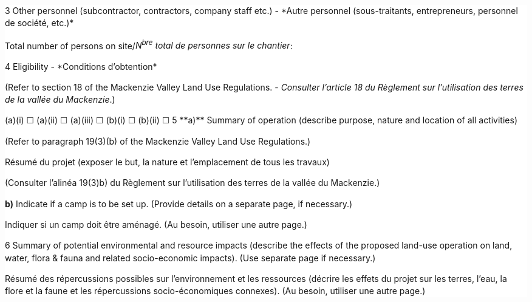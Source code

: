 </tr>
<tr>
<td>3</td>
<td>Other personnel (subcontractor, contractors, company staff etc.) - *Autre personnel (sous-traitants, entrepreneurs, personnel de société, etc.)*

Total number of persons on site/*N<sup>bre</sup> total de personnes sur le chantier*:

</td>
</tr>
<tr>
<td>4</td>
<td>Eligibility - *Conditions d’obtention*

(Refer to section 18 of the Mackenzie Valley Land Use Regulations. - *Consulter l’article 18 du Règlement sur l’utilisation des terres de la vallée du Mackenzie*.)



</td>
</tr>
<tr>
<td>(a)(i) ☐</td>
<td>(a)(ii) ☐</td>
<td>(a)(iii) ☐</td>
<td>(b)(i) ☐</td>
<td>(b)(ii) ☐</td>
</tr>
<tr>
<td>5</td>
<td>**a)** Summary of operation (describe purpose, nature and location of all activities)

(Refer to paragraph 19(3)(b) of the Mackenzie Valley Land Use Regulations.)



Résumé du projet (exposer le but, la nature et l’emplacement de tous les travaux)

(Consulter l’alinéa 19(3)b) du Règlement sur l’utilisation des terres de la vallée du Mackenzie.)





**b)** Indicate if a camp is to be set up. (Provide details on a separate page, if necessary.)

Indiquer si un camp doit être aménagé. (Au besoin, utiliser une autre page.)



</td>
</tr>
<tr>
<td>6</td>
<td>Summary of potential environmental and resource impacts (describe the effects of the proposed land-use operation on land, water, flora & fauna and related socio-economic impacts). (Use separate page if necessary.)

Résumé des répercussions possibles sur l’environnement et les ressources (décrire les effets du projet sur les terres, l’eau, la flore et la faune et les répercussions socio-économiques connexes). (Au besoin, utiliser une autre page.)
